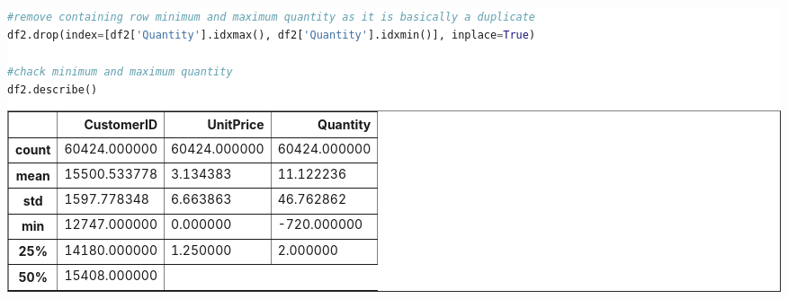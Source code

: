 ```python
#remove containing row minimum and maximum quantity as it is basically a duplicate
df2.drop(index=[df2['Quantity'].idxmax(), df2['Quantity'].idxmin()], inplace=True)

#chack minimum and maximum quantity
df2.describe()
```

<div>
<style scoped>
    .dataframe tbody tr th:only-of-type {
        vertical-align: middle;
    }

    .dataframe tbody tr th {
        vertical-align: top;
    }

    .dataframe thead th {
        text-align: right;
    }

</style>
<table border="1" class="dataframe">
  <thead>
    <tr style="text-align: right;">
      <th></th>
      <th>CustomerID</th>
      <th>UnitPrice</th>
      <th>Quantity</th>
    </tr>
  </thead>
  <tbody>
    <tr>
      <th>count</th>
      <td>60424.000000</td>
      <td>60424.000000</td>
      <td>60424.000000</td>
    </tr>
    <tr>
      <th>mean</th>
      <td>15500.533778</td>
      <td>3.134383</td>
      <td>11.122236</td>
    </tr>
    <tr>
      <th>std</th>
      <td>1597.778348</td>
      <td>6.663863</td>
      <td>46.762862</td>
    </tr>
    <tr>
      <th>min</th>
      <td>12747.000000</td>
      <td>0.000000</td>
      <td>-720.000000</td>
    </tr>
    <tr>
      <th>25%</th>
      <td>14180.000000</td>
      <td>1.250000</td>
      <td>2.000000</td>
    </tr>
    <tr>
      <th>50%</th>
      <td>15408.000000</td>